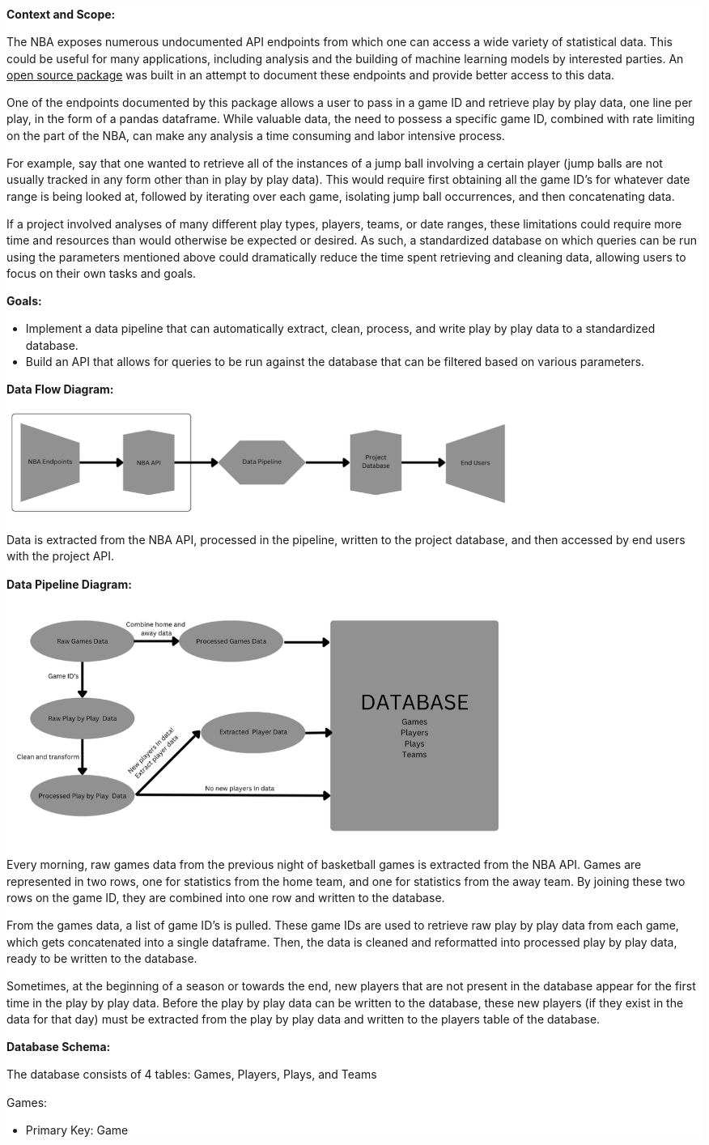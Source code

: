 <strong>Context and Scope:</strong></span></p><p class="c0 c13"><span class="c1"></span></p><p class="c0"><span>The NBA exposes numerous undocumented API endpoints from which one can access a wide variety of statistical data. This could be useful for many applications, including analysis and the building of machine learning models by interested parties. An </span><span class="c14"><a class="c22" href="https://www.google.com/url?q=https://github.com/swar/nba_api&amp;sa=D&amp;source=editors&amp;ust=1691423213696517&amp;usg=AOvVaw3jG13zXfs1kcwlCPGuBGm7">open source package</a></span><span class="c1">&nbsp;was built in an attempt to document these endpoints and provide better access to this data.</span></p><p class="c0 c13"><span class="c1"></span></p><p class="c0"><span class="c1">One of the endpoints documented by this package allows a user to pass in a game ID and retrieve play by play data, one line per play, in the form of a pandas dataframe. While valuable data, the need to possess a specific game ID, combined with rate limiting on the part of the NBA, can make any analysis a time consuming and labor intensive process.</span></p><p class="c0 c13"><span class="c1"></span></p><p class="c0"><span class="c1">For example, say that one wanted to retrieve all of the instances of a jump ball involving a certain player (jump balls are not usually tracked in any form other than in play by play data). This would require first obtaining all the game ID&rsquo;s for whatever date range is being looked at, followed by iterating over each game, isolating jump ball occurrences, and then concatenating data. </span></p><p class="c0 c13"><span class="c1"></span></p><p class="c0"><span class="c1">If a project involved analyses of many different play types, players, teams, or date ranges, these limitations could require more time and resources than would otherwise be expected or desired. As such, a standardized database on which queries can be run using the parameters mentioned above could dramatically reduce the time spent retrieving and cleaning data, allowing users to focus on their own tasks and goals.</span></p><p class="c0 c13"><span class="c1"></span></p><p class="c0"><span class="c3"><strong>Goals:</strong></span></p><ul class="c17 lst-kix_ej719cz6l4jx-0 start"><li class="c0 c16 li-bullet-0"><span class="c1">Implement a data pipeline that can automatically extract, clean, process, and write play by play data to a standardized database.</span></li><li class="c0 c16 li-bullet-0"><span class="c1">Build an API that allows for queries to be run against the database that can be filtered based on various parameters.</span></li></ul><p class="c0 c13 c26"><span class="c1"></span></p><p class="c0 c13 c26"><span class="c1"></span></p><p class="c0"><span class="c3"><strong>Data Flow Diagram:</strong></span></p><p class="c0 c13"><span class="c1"></span></p><p class="c0"><span style="overflow: hidden; display: inline-block; margin: 0.00px 0.00px; border: 0.00px solid #000000; transform: rotate(0.00rad) translateZ(0px); -webkit-transform: rotate(0.00rad) translateZ(0px); width: 624.00px; height: 132.00px;"><img alt="" src="images/image2.png" style="width: 624.00px; height: 132.00px; margin-left: 0.00px; margin-top: 0.00px; transform: rotate(0.00rad) translateZ(0px); -webkit-transform: rotate(0.00rad) translateZ(0px);" title=""></span></p><p class="c0"><span class="c1">Data is extracted from the NBA API, processed in the pipeline, written to the project database, and then accessed by end users with the project API.</span></p><p class="c0 c13"><span class="c1"></span></p><p class="c0"><span class="c3"><strong>Data Pipeline Diagram:</strong></span></p><p class="c0"><span style="overflow: hidden; display: inline-block; margin: 0.00px 0.00px; border: 0.00px solid #000000; transform: rotate(0.00rad) translateZ(0px); -webkit-transform: rotate(0.00rad) translateZ(0px); width: 624.00px; height: 293.33px;"><img alt="" src="images/image1.png" style="width: 624.00px; height: 293.33px; margin-left: 0.00px; margin-top: 0.00px; transform: rotate(0.00rad) translateZ(0px); -webkit-transform: rotate(0.00rad) translateZ(0px);" title=""></span></p><p class="c0"><span class="c1">Every morning, raw games data from the previous night of basketball games is extracted from the NBA API. Games are represented in two rows, one for statistics from the home team, and one for statistics from the away team. By joining these two rows on the game ID, they are combined into one row and written to the database.</span></p><p class="c0 c13"><span class="c1"></span></p><p class="c0"><span class="c1">From the games data, a list of game ID&rsquo;s is pulled. These game IDs are used to retrieve raw play by play data from each game, which gets concatenated into a single dataframe. Then, the data is cleaned and reformatted into processed play by play data, ready to be written to the database. </span></p><p class="c0 c13"><span class="c1"></span></p><p class="c0"><span class="c1">Sometimes, at the beginning of a season or towards the end, new players that are not present in the database appear for the first time in the play by play data. Before the play by play data can be written to the database, these new players (if they exist in the data for that day) must be extracted from the play by play data and written to the players table of the database.</span></p><p class="c0 c13"><span class="c1"></span></p><p class="c0"><span class="c3"><strong>Database Schema:</strong></span></p><p class="c0 c13"><span class="c3"></span></p><p class="c0"><span class="c1">The database consists of 4 tables: Games, Players, Plays, and Teams</span></p><p class="c0 c13"><span class="c1"></span></p><p class="c0"><span class="c21">Games:</span></p><ul class="c17 lst-kix_jhmswzs4ukmb-0 start"><li class="c0 c16 li-bullet-0"><span class="c1">Primary Key: Game